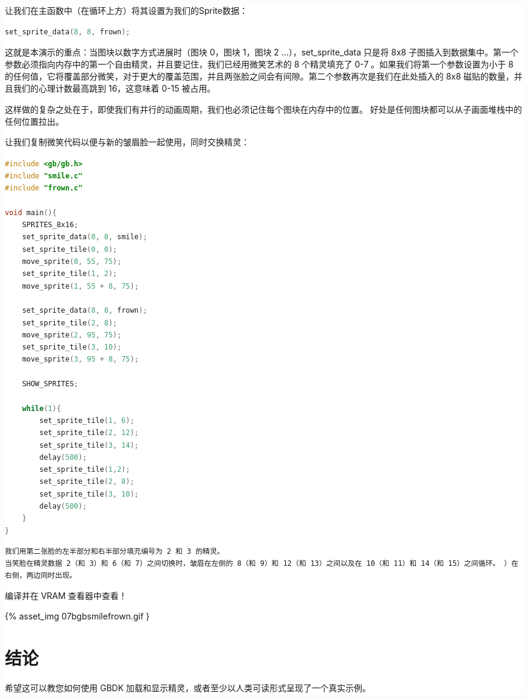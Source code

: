 让我们在主函数中（在循环上方）将其设置为我们的Sprite数据：

```c
set_sprite_data(8, 8, frown);
```

这就是本演示的重点：当图块以数字方式进展时（图块 0，图块 1，图块 2 ...），set_sprite_data 只是将 8x8 子图插入到数据集中。第一个参数必须指向内存中的第一个自由精灵，并且要记住，我们已经用微笑艺术的 8 个精灵填充了 0-7 。如果我们将第一个参数设置为小于 8 的任何值，它将覆盖部分微笑，对于更大的覆盖范围，并且两张脸之间会有间隙。第二个参数再次是我们在此处插入的 8x8 磁贴的数量，并且我们的心理计数最高跳到 16，这意味着 0-15 被占用。

这样做的复杂之处在于，即使我们有并行的动画周期，我们也必须记住每个图块在内存中的位置。 好处是任何图块都可以从子画面堆栈中的任何位置拉出。

让我们复制微笑代码以便与新的皱眉脸一起使用，同时交换精灵：

```c
#include <gb/gb.h>
#include "smile.c"
#include "frown.c"

void main(){
	SPRITES_8x16;
	set_sprite_data(0, 8, smile);
	set_sprite_tile(0, 0);
	move_sprite(0, 55, 75);
	set_sprite_tile(1, 2);
	move_sprite(1, 55 + 8, 75);
		
	set_sprite_data(8, 8, frown);
	set_sprite_tile(2, 8);
	move_sprite(2, 95, 75);
	set_sprite_tile(3, 10);
	move_sprite(3, 95 + 8, 75);

	SHOW_SPRITES;

	while(1){
		set_sprite_tile(1, 6);
		set_sprite_tile(2, 12);
		set_sprite_tile(3, 14);
		delay(500);
		set_sprite_tile(1,2);
		set_sprite_tile(2, 8);
		set_sprite_tile(3, 10);
		delay(500);
	}
}
```

    我们用第二张脸的左半部分和右半部分填充编号为 2 和 3 的精灵。
    当笑脸在精灵数据 2（和 3）和 6（和 7）之间切换时，皱眉在左侧的 8（和 9）和 12（和 13）之间以及在 10（和 11）和 14（和 15）之间循环。 ）在右侧，两边同时出现。

编译并在 VRAM 查看器中查看！

{% asset_img 07bgbsmilefrown.gif }

# 结论

希望这可以教您如何使用 GBDK 加载和显示精灵，或者至少以人类可读形式呈现了一个真实示例。
